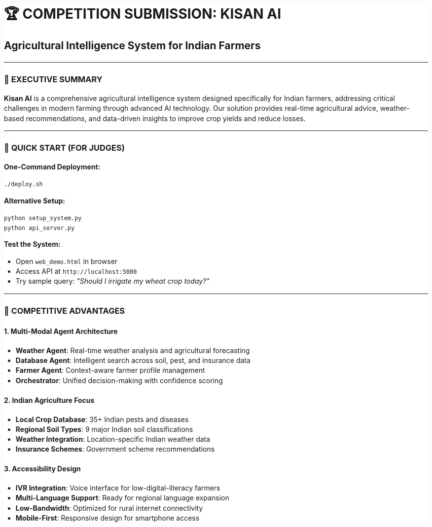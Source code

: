 # 🏆 COMPETITION SUBMISSION: KISAN AI
## Agricultural Intelligence System for Indian Farmers

---

### 🎯 **EXECUTIVE SUMMARY**

**Kisan AI** is a comprehensive agricultural intelligence system designed specifically for Indian farmers, addressing critical challenges in modern farming through advanced AI technology. Our solution provides real-time agricultural advice, weather-based recommendations, and data-driven insights to improve crop yields and reduce losses.

---

### 🚀 **QUICK START (FOR JUDGES)**

**One-Command Deployment:**
```bash
./deploy.sh
```

**Alternative Setup:**
```bash
python setup_system.py
python api_server.py
```

**Test the System:**
- Open `web_demo.html` in browser
- Access API at `http://localhost:5000`
- Try sample query: *"Should I irrigate my wheat crop today?"*

---

### 🏅 **COMPETITIVE ADVANTAGES**

#### 1. **Multi-Modal Agent Architecture**
- **Weather Agent**: Real-time weather analysis and agricultural forecasting
- **Database Agent**: Intelligent search across soil, pest, and insurance data
- **Farmer Agent**: Context-aware farmer profile management
- **Orchestrator**: Unified decision-making with confidence scoring

#### 2. **Indian Agriculture Focus**
- **Local Crop Database**: 35+ Indian pests and diseases
- **Regional Soil Types**: 9 major Indian soil classifications
- **Weather Integration**: Location-specific Indian weather data
- **Insurance Schemes**: Government scheme recommendations

#### 3. **Accessibility Design**
- **IVR Integration**: Voice interface for low-digital-literacy farmers
- **Multi-Language Support**: Ready for regional language expansion
- **Low-Bandwidth**: Optimized for rural internet connectivity
- **Mobile-First**: Responsive design for smartphone access
